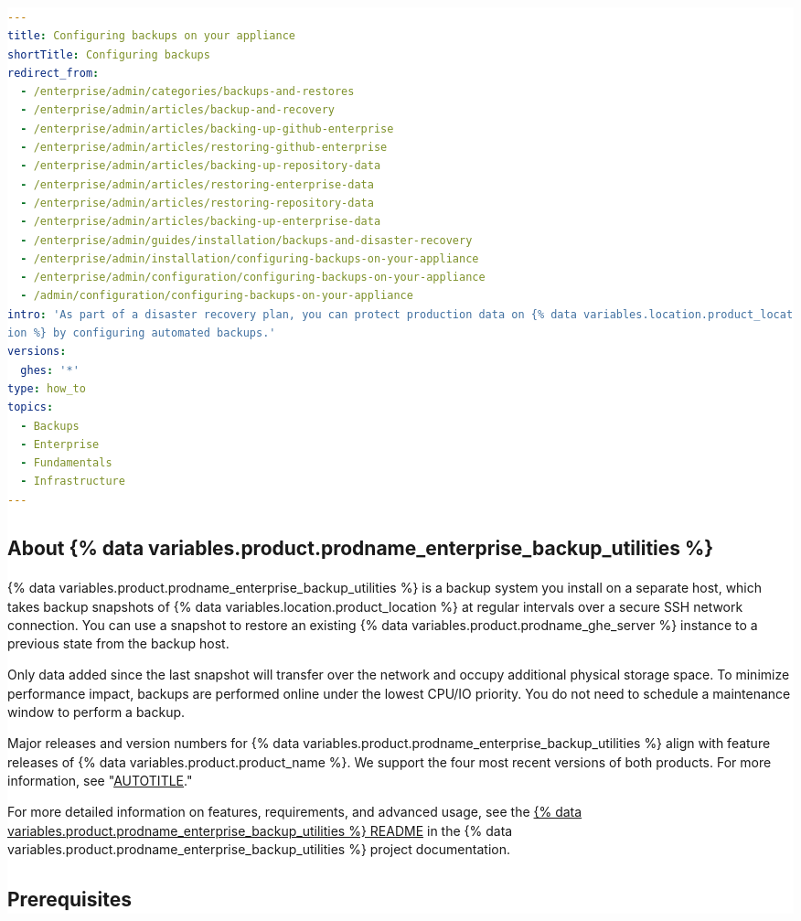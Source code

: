 ```yaml
---
title: Configuring backups on your appliance
shortTitle: Configuring backups
redirect_from:
  - /enterprise/admin/categories/backups-and-restores
  - /enterprise/admin/articles/backup-and-recovery
  - /enterprise/admin/articles/backing-up-github-enterprise
  - /enterprise/admin/articles/restoring-github-enterprise
  - /enterprise/admin/articles/backing-up-repository-data
  - /enterprise/admin/articles/restoring-enterprise-data
  - /enterprise/admin/articles/restoring-repository-data
  - /enterprise/admin/articles/backing-up-enterprise-data
  - /enterprise/admin/guides/installation/backups-and-disaster-recovery
  - /enterprise/admin/installation/configuring-backups-on-your-appliance
  - /enterprise/admin/configuration/configuring-backups-on-your-appliance
  - /admin/configuration/configuring-backups-on-your-appliance
intro: 'As part of a disaster recovery plan, you can protect production data on {% data variables.location.product_location %} by configuring automated backups.'
versions:
  ghes: '*'
type: how_to
topics:
  - Backups
  - Enterprise
  - Fundamentals
  - Infrastructure
---
```

## About {% data variables.product.prodname_enterprise_backup_utilities %}

{% data variables.product.prodname_enterprise_backup_utilities %} is a backup system you install on a separate host, which takes backup snapshots of {% data variables.location.product_location %} at regular intervals over a secure SSH network connection. You can use a snapshot to restore an existing {% data variables.product.prodname_ghe_server %} instance to a previous state from the backup host.

Only data added since the last snapshot will transfer over the network and occupy additional physical storage space. To minimize performance impact, backups are performed online under the lowest CPU/IO priority. You do not need to schedule a maintenance window to perform a backup.

Major releases and version numbers for {% data variables.product.prodname_enterprise_backup_utilities %} align with feature releases of {% data variables.product.product_name %}. We support the four most recent versions of both products. For more information, see "[AUTOTITLE](/admin/all-releases)."

For more detailed information on features, requirements, and advanced usage, see the [{% data variables.product.prodname_enterprise_backup_utilities %} README](https://github.com/github/backup-utils#readme) in the {% data variables.product.prodname_enterprise_backup_utilities %} project documentation.

## Prerequisites
